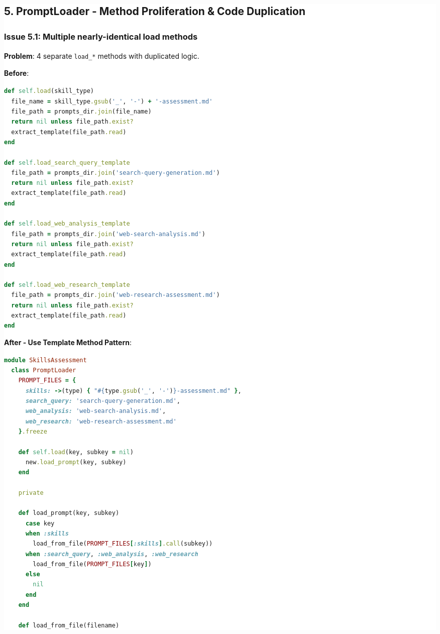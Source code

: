 ## 5. PromptLoader - Method Proliferation & Code Duplication

### Issue 5.1: Multiple nearly-identical load methods

**Problem**: 4 separate `load_*` methods with duplicated logic.

**Before**:
```ruby
def self.load(skill_type)
  file_name = skill_type.gsub('_', '-') + '-assessment.md'
  file_path = prompts_dir.join(file_name)
  return nil unless file_path.exist?
  extract_template(file_path.read)
end

def self.load_search_query_template
  file_path = prompts_dir.join('search-query-generation.md')
  return nil unless file_path.exist?
  extract_template(file_path.read)
end

def self.load_web_analysis_template
  file_path = prompts_dir.join('web-search-analysis.md')
  return nil unless file_path.exist?
  extract_template(file_path.read)
end

def self.load_web_research_template
  file_path = prompts_dir.join('web-research-assessment.md')
  return nil unless file_path.exist?
  extract_template(file_path.read)
end
```

**After - Use Template Method Pattern**:
```ruby
module SkillsAssessment
  class PromptLoader
    PROMPT_FILES = {
      skills: ->(type) { "#{type.gsub('_', '-')}-assessment.md" },
      search_query: 'search-query-generation.md',
      web_analysis: 'web-search-analysis.md',
      web_research: 'web-research-assessment.md'
    }.freeze

    def self.load(key, subkey = nil)
      new.load_prompt(key, subkey)
    end

    private

    def load_prompt(key, subkey)
      case key
      when :skills
        load_from_file(PROMPT_FILES[:skills].call(subkey))
      when :search_query, :web_analysis, :web_research
        load_from_file(PROMPT_FILES[key])
      else
        nil
      end
    end

    def load_from_file(filename)
```
